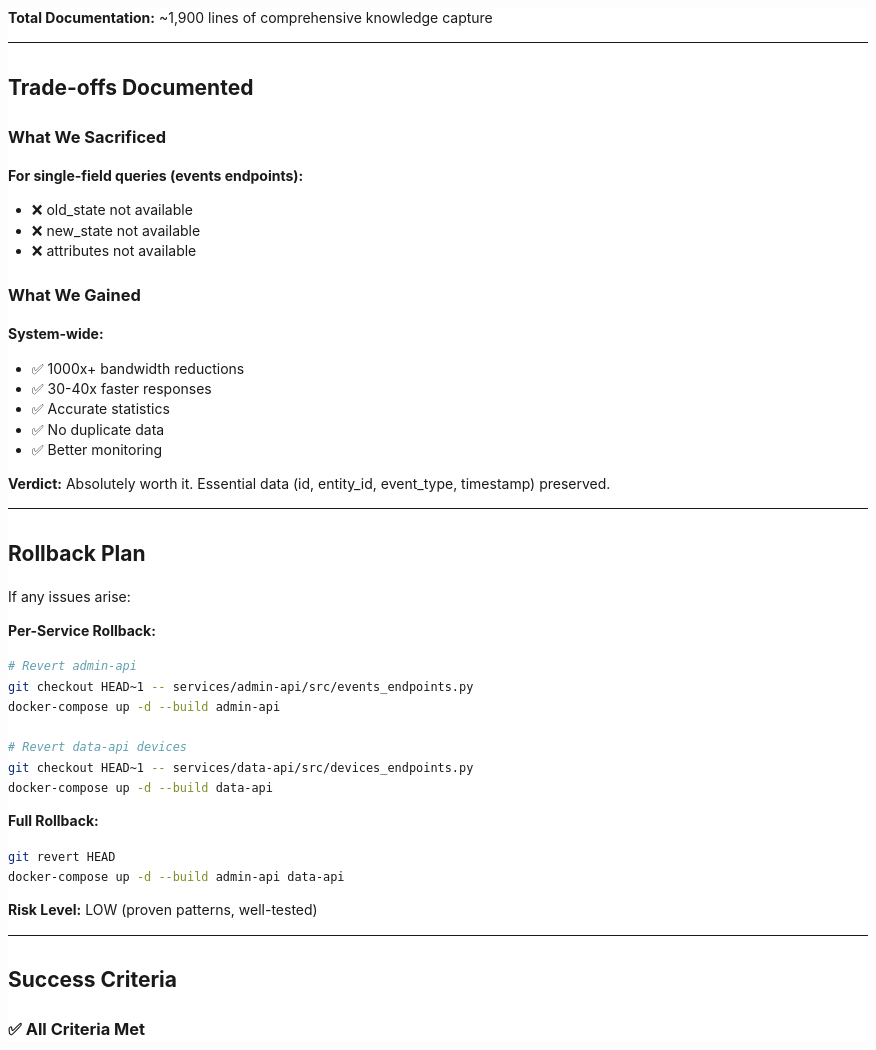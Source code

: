 **Total Documentation:** ~1,900 lines of comprehensive knowledge capture

---

## Trade-offs Documented

### What We Sacrificed

**For single-field queries (events endpoints):**
- ❌ old_state not available
- ❌ new_state not available  
- ❌ attributes not available

### What We Gained

**System-wide:**
- ✅ 1000x+ bandwidth reductions
- ✅ 30-40x faster responses
- ✅ Accurate statistics
- ✅ No duplicate data
- ✅ Better monitoring

**Verdict:** Absolutely worth it. Essential data (id, entity_id, event_type, timestamp) preserved.

---

## Rollback Plan

If any issues arise:

**Per-Service Rollback:**
```bash
# Revert admin-api
git checkout HEAD~1 -- services/admin-api/src/events_endpoints.py
docker-compose up -d --build admin-api

# Revert data-api devices
git checkout HEAD~1 -- services/data-api/src/devices_endpoints.py
docker-compose up -d --build data-api
```

**Full Rollback:**
```bash
git revert HEAD
docker-compose up -d --build admin-api data-api
```

**Risk Level:** LOW (proven patterns, well-tested)

---

## Success Criteria

### ✅ All Criteria Met
